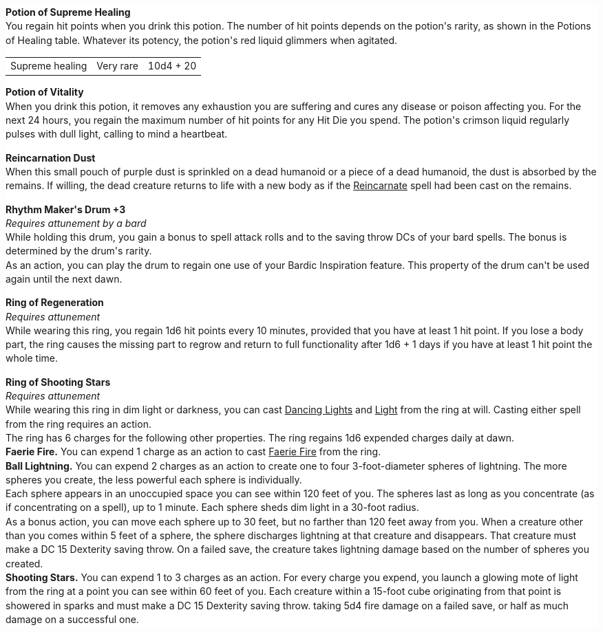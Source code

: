
**Potion of Supreme Healing**  
You regain hit points when you drink this potion. The number of hit points depends on the potion's rarity, as shown in the Potions of Healing table. Whatever its potency, the potion's red liquid glimmers when agitated.

|   |   |   |
|---|---|---|
|Supreme healing|Very rare|10d4 + 20|
   

**Potion of Vitality**  
When you drink this potion, it removes any exhaustion you are suffering and cures any disease or poison affecting you. For the next 24 hours, you regain the maximum number of hit points for any Hit Die you spend. The potion's crimson liquid regularly pulses with dull light, calling to mind a heartbeat.
   

**Reincarnation Dust**  
When this small pouch of purple dust is sprinkled on a dead humanoid or a piece of a dead humanoid, the dust is absorbed by the remains. If willing, the dead creature returns to life with a new body as if the [Reincarnate](http://dnd5e.wikidot.com/spell:reincarnate) spell had been cast on the remains.
   

**Rhythm Maker's Drum +3**  
_Requires attunement by a bard_  
While holding this drum, you gain a bonus to spell attack rolls and to the saving throw DCs of your bard spells. The bonus is determined by the drum's rarity.  
As an action, you can play the drum to regain one use of your Bardic Inspiration feature. This property of the drum can't be used again until the next dawn.
   

**Ring of Regeneration**  
_Requires attunement_  
While wearing this ring, you regain 1d6 hit points every 10 minutes, provided that you have at least 1 hit point. If you lose a body part, the ring causes the missing part to regrow and return to full functionality after 1d6 + 1 days if you have at least 1 hit point the whole time.
   

**Ring of Shooting Stars**  
_Requires attunement_  
While wearing this ring in dim light or darkness, you can cast [Dancing Lights](http://dnd5e.wikidot.com/spell:dancing-lights) and [Light](http://dnd5e.wikidot.com/spell:light) from the ring at will. Casting either spell from the ring requires an action.  
The ring has 6 charges for the following other properties. The ring regains 1d6 expended charges daily at dawn.  
**Faerie Fire.** You can expend 1 charge as an action to cast [Faerie Fire](http://dnd5e.wikidot.com/spell:faerie-fire) from the ring.  
**Ball Lightning.** You can expend 2 charges as an action to create one to four 3-foot-diameter spheres of lightning. The more spheres you create, the less powerful each sphere is individually.  
Each sphere appears in an unoccupied space you can see within 120 feet of you. The spheres last as long as you concentrate (as if concentrating on a spell), up to 1 minute. Each sphere sheds dim light in a 30-foot radius.  
As a bonus action, you can move each sphere up to 30 feet, but no farther than 120 feet away from you. When a creature other than you comes within 5 feet of a sphere, the sphere discharges lightning at that creature and disappears. That creature must make a DC 15 Dexterity saving throw. On a failed save, the creature takes lightning damage based on the number of spheres you created.  
**Shooting Stars.** You can expend 1 to 3 charges as an action. For every charge you expend, you launch a glowing mote of light from the ring at a point you can see within 60 feet of you. Each creature within a 15-foot cube originating from that point is showered in sparks and must make a DC 15 Dexterity saving throw. taking 5d4 fire damage on a failed save, or half as much damage on a successful one.
   